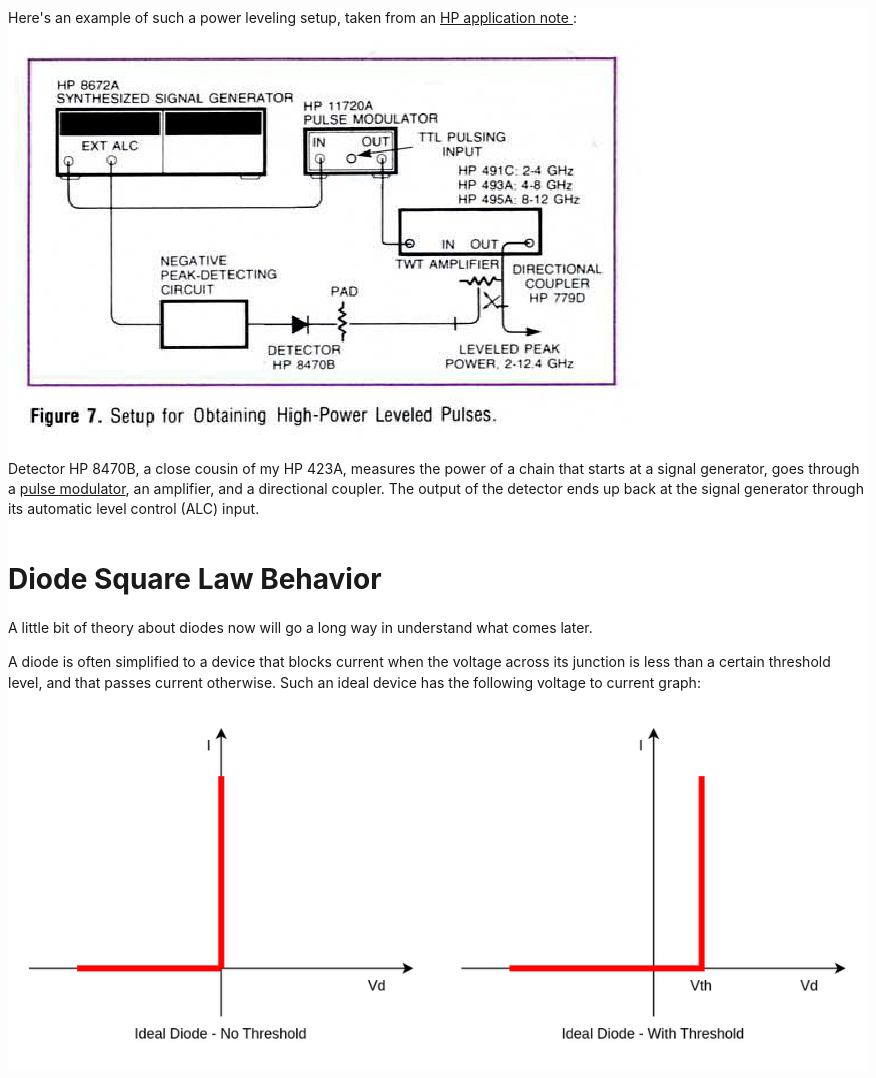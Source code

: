 Here's an example of such a power leveling setup, taken from an 
[HP application note ](https://www.hpmemoryproject.org/an/pdf/an_218-5.pdf):

![Power leveling setup](/assets/hp423a/power_leveling.png)

Detector HP 8470B, a close cousin of my HP 423A, measures the power
of a chain that starts at a signal generator, goes through a 
[pulse modulator](/2023/05/06/HP-11720A-Pulse-Modulator.html),
an amplifier, and a directional coupler. The output of the detector ends up back at 
the signal generator through its automatic level control (ALC) input.

# Diode Square Law Behavior

A little bit of theory about diodes now will go a long way in understand what comes later.

A diode is often simplified to a device that blocks current when the voltage
across its junction is less than a certain threshold level, and that passes current
otherwise. Such an ideal device has the following voltage to current graph:

![Behavior of ideal diode with and without threshold](/assets/hp423a/ideal_diode.png)
